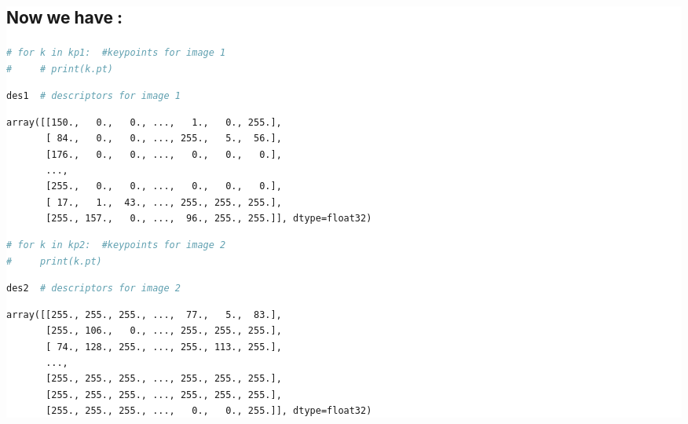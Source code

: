 
```python

```


```python

```


```python

```

## Now we have :


```python
# for k in kp1:  #keypoints for image 1
#     # print(k.pt)
```


```python
des1  # descriptors for image 1
```




    array([[150.,   0.,   0., ...,   1.,   0., 255.],
           [ 84.,   0.,   0., ..., 255.,   5.,  56.],
           [176.,   0.,   0., ...,   0.,   0.,   0.],
           ...,
           [255.,   0.,   0., ...,   0.,   0.,   0.],
           [ 17.,   1.,  43., ..., 255., 255., 255.],
           [255., 157.,   0., ...,  96., 255., 255.]], dtype=float32)




```python
# for k in kp2:  #keypoints for image 2
#     print(k.pt)
```


```python
des2  # descriptors for image 2
```




    array([[255., 255., 255., ...,  77.,   5.,  83.],
           [255., 106.,   0., ..., 255., 255., 255.],
           [ 74., 128., 255., ..., 255., 113., 255.],
           ...,
           [255., 255., 255., ..., 255., 255., 255.],
           [255., 255., 255., ..., 255., 255., 255.],
           [255., 255., 255., ...,   0.,   0., 255.]], dtype=float32)


